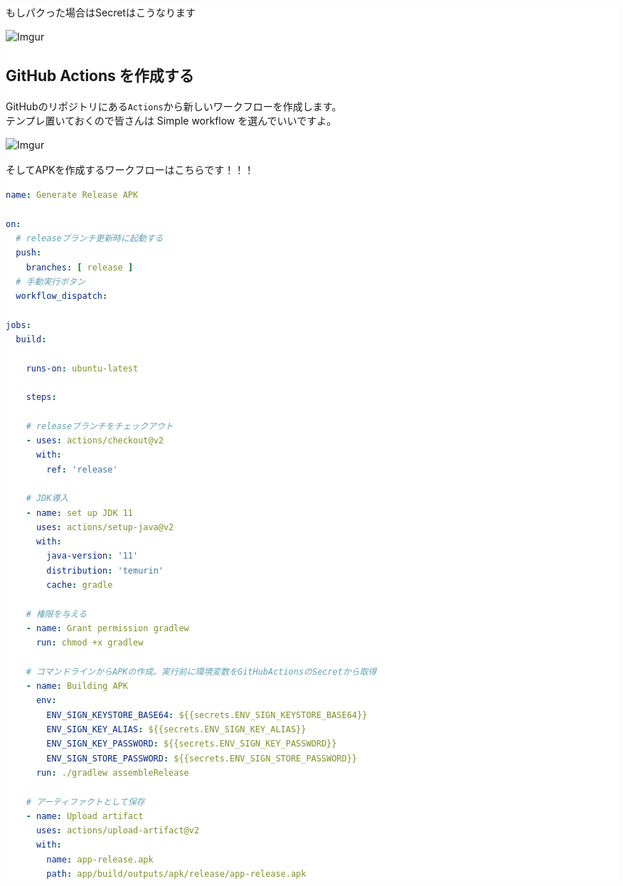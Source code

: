 もしパクった場合はSecretはこうなります

![Imgur](https://i.imgur.com/guaG8dc.png)

## GitHub Actions を作成する

GitHubのリポジトリにある`Actions`から新しいワークフローを作成します。  
テンプレ置いておくので皆さんは Simple workflow を選んでいいですよ。

![Imgur](https://i.imgur.com/DmOATvW.png)

そしてAPKを作成するワークフローはこちらです！！！

```yml
name: Generate Release APK

on:
  # releaseブランチ更新時に起動する
  push:
    branches: [ release ]
  # 手動実行ボタン
  workflow_dispatch:
    
jobs:
  build:

    runs-on: ubuntu-latest

    steps:
    
    # releaseブランチをチェックアウト
    - uses: actions/checkout@v2
      with:
        ref: 'release'

    # JDK導入
    - name: set up JDK 11
      uses: actions/setup-java@v2
      with:
        java-version: '11'
        distribution: 'temurin'
        cache: gradle
    
    # 権限を与える
    - name: Grant permission gradlew
      run: chmod +x gradlew
      
    # コマンドラインからAPKの作成。実行前に環境変数をGitHubActionsのSecretから取得
    - name: Building APK
      env:
        ENV_SIGN_KEYSTORE_BASE64: ${{secrets.ENV_SIGN_KEYSTORE_BASE64}}
        ENV_SIGN_KEY_ALIAS: ${{secrets.ENV_SIGN_KEY_ALIAS}}
        ENV_SIGN_KEY_PASSWORD: ${{secrets.ENV_SIGN_KEY_PASSWORD}}
        ENV_SIGN_STORE_PASSWORD: ${{secrets.ENV_SIGN_STORE_PASSWORD}}
      run: ./gradlew assembleRelease

    # アーティファクトとして保存
    - name: Upload artifact
      uses: actions/upload-artifact@v2
      with:
        name: app-release.apk
        path: app/build/outputs/apk/release/app-release.apk
```
